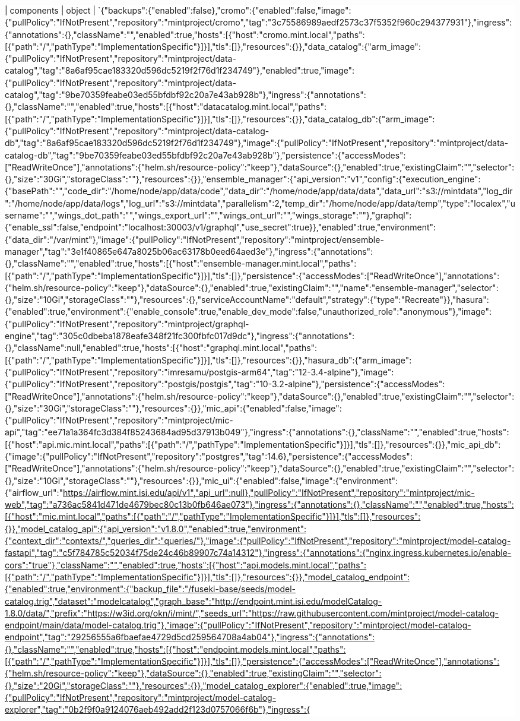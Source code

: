 | components | object |
`{"backups":{"enabled":false},"cromo":{"enabled":false,"image":{"pullPolicy":"IfNotPresent","repository":"mintproject/cromo","tag":"3c75586989aedf2573c37f5352f960c294377931"},"ingress":{"annotations":{},"className":"","enabled":true,"hosts":[{"host":"cromo.mint.local","paths":[{"path":"/","pathType":"ImplementationSpecific"}]}],"tls":[]},"resources":{}},"data_catalog":{"arm_image":{"pullPolicy":"IfNotPresent","repository":"mintproject/data-catalog","tag":"8a6af95cae183320d596dc5219f2f76d1f234749"},"enabled":true,"image":{"pullPolicy":"IfNotPresent","repository":"mintproject/data-catalog","tag":"9be70359feabe03ed55bfdbf92c20a7e43ab928b"},"ingress":{"annotations":{},"className":"","enabled":true,"hosts":[{"host":"datacatalog.mint.local","paths":[{"path":"/","pathType":"ImplementationSpecific"}]}],"tls":[]},"resources":{}},"data_catalog_db":{"arm_image":{"pullPolicy":"IfNotPresent","repository":"mintproject/data-catalog-db","tag":"8a6af95cae183320d596dc5219f2f76d1f234749"},"image":{"pullPolicy":"IfNotPresent","repository":"mintproject/data-catalog-db","tag":"9be70359feabe03ed55bfdbf92c20a7e43ab928b"},"persistence":{"accessModes":["ReadWriteOnce"],"annotations":{"helm.sh/resource-policy":"keep"},"dataSource":{},"enabled":true,"existingClaim":"","selector":{},"size":"30Gi","storageClass":""},"resources":{}},"ensemble_manager":{"api_version":"v1","config":{"execution_engine":{"basePath":"","code_dir":"/home/node/app/data/code","data_dir":"/home/node/app/data/data","data_url":"s3://mintdata","log_dir":"/home/node/app/data/logs","log_url":"s3://mintdata","parallelism":2,"temp_dir":"/home/node/app/data/temp","type":"localex","username":"","wings_dot_path":"","wings_export_url":"","wings_ont_url":"","wings_storage":""},"graphql":{"enable_ssl":false,"endpoint":"localhost:30003/v1/graphql","use_secret":true}},"enabled":true,"environment":{"data_dir":"/var/mint"},"image":{"pullPolicy":"IfNotPresent","repository":"mintproject/ensemble-manager","tag":"3e1f40865e647a8025b06ac63178b0eed64aed3e"},"ingress":{"annotations":{},"className":"","enabled":true,"hosts":[{"host":"ensemble-manager.mint.local","paths":[{"path":"/","pathType":"ImplementationSpecific"}]}],"tls":[]},"persistence":{"accessModes":["ReadWriteOnce"],"annotations":{"helm.sh/resource-policy":"keep"},"dataSource":{},"enabled":true,"existingClaim":"","name":"ensemble-manager","selector":{},"size":"10Gi","storageClass":""},"resources":{},"serviceAccountName":"default","strategy":{"type":"Recreate"}},"hasura":{"enabled":true,"environment":{"enable_console":true,"enable_dev_mode":false,"unauthorized_role":"anonymous"},"image":{"pullPolicy":"IfNotPresent","repository":"mintproject/graphql-engine","tag":"305c0dbeba1878eafe348f21fc300fbfc017d9dc"},"ingress":{"annotations":{},"className":null,"enabled":true,"hosts":[{"host":"graphql.mint.local","paths":[{"path":"/","pathType":"ImplementationSpecific"}]}],"tls":[]},"resources":{}},"hasura_db":{"arm_image":{"pullPolicy":"IfNotPresent","repository":"imresamu/postgis-arm64","tag":"12-3.4-alpine"},"image":{"pullPolicy":"IfNotPresent","repository":"postgis/postgis","tag":"10-3.2-alpine"},"persistence":{"accessModes":["ReadWriteOnce"],"annotations":{"helm.sh/resource-policy":"keep"},"dataSource":{},"enabled":true,"existingClaim":"","selector":{},"size":"30Gi","storageClass":""},"resources":{}},"mic_api":{"enabled":false,"image":{"pullPolicy":"IfNotPresent","repository":"mintproject/mic-api","tag":"ee71a1a364fc3d384f85243684ad95d37913b049"},"ingress":{"annotations":{},"className":"","enabled":true,"hosts":[{"host":"api.mic.mint.local","paths":[{"path":"/","pathType":"ImplementationSpecific"}]}],"tls":[]},"resources":{}},"mic_api_db":{"image":{"pullPolicy":"IfNotPresent","repository":"postgres","tag":14.6},"persistence":{"accessModes":["ReadWriteOnce"],"annotations":{"helm.sh/resource-policy":"keep"},"dataSource":{},"enabled":true,"existingClaim":"","selector":{},"size":"10Gi","storageClass":""},"resources":{}},"mic_ui":{"enabled":false,"image":{"environment":{"airflow_url":"https://airflow.mint.isi.edu/api/v1","api_url":null},"pullPolicy":"IfNotPresent","repository":"mintproject/mic-web","tag":"a736ac5841d471de4679bec80c13b0fb646ae073"},"ingress":{"annotations":{},"className":"","enabled":true,"hosts":[{"host":"mic.mint.local","paths":[{"path":"/","pathType":"ImplementationSpecific"}]}],"tls":[]},"resources":{}},"model_catalog_api":{"api_version":"v1.8.0","enabled":true,"environment":{"context_dir":"contexts/","queries_dir":"queries/"},"image":{"pullPolicy":"IfNotPresent","repository":"mintproject/model-catalog-fastapi","tag":"c5f784785c52034f75de24c46b89907c74a14312"},"ingress":{"annotations":{"nginx.ingress.kubernetes.io/enable-cors":"true"},"className":"","enabled":true,"hosts":[{"host":"api.models.mint.local","paths":[{"path":"/","pathType":"ImplementationSpecific"}]}],"tls":[]},"resources":{}},"model_catalog_endpoint":{"enabled":true,"environment":{"backup_file":"/fuseki-base/seeds/model-catalog.trig","dataset":"modelcatalog","graph_base":"http://endpoint.mint.isi.edu/modelCatalog-1.8.0/data/","prefix":"https://w3id.org/okn/i/mint/","seeds_url":"https://raw.githubusercontent.com/mintproject/model-catalog-endpoint/main/data/model-catalog.trig"},"image":{"pullPolicy":"IfNotPresent","repository":"mintproject/model-catalog-endpoint","tag":"29256555a6fbaefae4729d5cd259564708a4ab04"},"ingress":{"annotations":{},"className":"","enabled":true,"hosts":[{"host":"endpoint.models.mint.local","paths":[{"path":"/","pathType":"ImplementationSpecific"}]}],"tls":[]},"persistence":{"accessModes":["ReadWriteOnce"],"annotations":{"helm.sh/resource-policy":"keep"},"dataSource":{},"enabled":true,"existingClaim":"","selector":{},"size":"20Gi","storageClass":""},"resources":{}},"model_catalog_explorer":{"enabled":true,"image":{"pullPolicy":"IfNotPresent","repository":"mintproject/model-catalog-explorer","tag":"0b2f9f0a9124076aeb492add2f123d0757066f6b"},"ingress":{